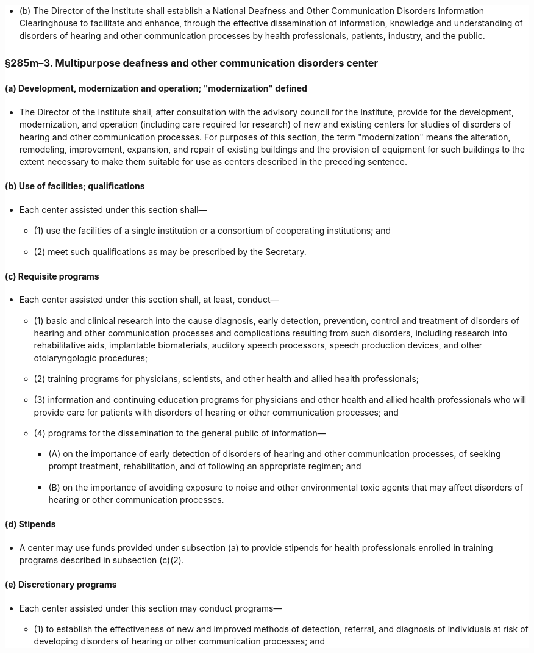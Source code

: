 * (b) The Director of the Institute shall establish a National Deafness and Other Communication Disorders Information Clearinghouse to facilitate and enhance, through the effective dissemination of information, knowledge and understanding of disorders of hearing and other communication processes by health professionals, patients, industry, and the public.

### §285m–3. Multipurpose deafness and other communication disorders center
#### (a) Development, modernization and operation; "modernization" defined
* The Director of the Institute shall, after consultation with the advisory council for the Institute, provide for the development, modernization, and operation (including care required for research) of new and existing centers for studies of disorders of hearing and other communication processes. For purposes of this section, the term "modernization" means the alteration, remodeling, improvement, expansion, and repair of existing buildings and the provision of equipment for such buildings to the extent necessary to make them suitable for use as centers described in the preceding sentence.

#### (b) Use of facilities; qualifications
* Each center assisted under this section shall—

  * (1) use the facilities of a single institution or a consortium of cooperating institutions; and

  * (2) meet such qualifications as may be prescribed by the Secretary.

#### (c) Requisite programs
* Each center assisted under this section shall, at least, conduct—

  * (1) basic and clinical research into the cause diagnosis, early detection, prevention, control and treatment of disorders of hearing and other communication processes and complications resulting from such disorders, including research into rehabilitative aids, implantable biomaterials, auditory speech processors, speech production devices, and other otolaryngologic procedures;

  * (2) training programs for physicians, scientists, and other health and allied health professionals;

  * (3) information and continuing education programs for physicians and other health and allied health professionals who will provide care for patients with disorders of hearing or other communication processes; and

  * (4) programs for the dissemination to the general public of information—

    * (A) on the importance of early detection of disorders of hearing and other communication processes, of seeking prompt treatment, rehabilitation, and of following an appropriate regimen; and

    * (B) on the importance of avoiding exposure to noise and other environmental toxic agents that may affect disorders of hearing or other communication processes.

#### (d) Stipends
* A center may use funds provided under subsection (a) to provide stipends for health professionals enrolled in training programs described in subsection (c)(2).

#### (e) Discretionary programs
* Each center assisted under this section may conduct programs—

  * (1) to establish the effectiveness of new and improved methods of detection, referral, and diagnosis of individuals at risk of developing disorders of hearing or other communication processes; and
